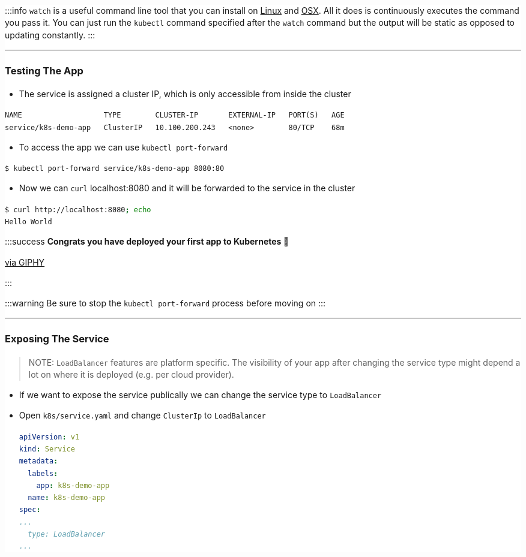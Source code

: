 :::info
`watch` is a useful command line tool that you can install on [Linux](https://www.2daygeek.com/linux-watch-command-to-monitor-a-command/) and [OSX](https://osxdaily.com/2010/08/22/install-watch-command-on-os-x/).  All it does is continuously executes the command you pass it.  You can just run the `kubectl` command specified after the `watch` command but the output will be static as opposed to updating constantly.
:::

---

### Testing The App

* The service is assigned a cluster IP, which is only accessible from inside the cluster

```
NAME                   TYPE        CLUSTER-IP       EXTERNAL-IP   PORT(S)   AGE
service/k8s-demo-app   ClusterIP   10.100.200.243   <none>        80/TCP    68m
```

* To access the app we can use `kubectl port-forward`

```bash
$ kubectl port-forward service/k8s-demo-app 8080:80
```

* Now we can `curl` localhost:8080 and it will be forwarded to the service in the cluster

```bash
$ curl http://localhost:8080; echo
Hello World
```

:::success
**Congrats you have deployed your first app to Kubernetes 🎉**

<iframe src="https://giphy.com/embed/msKNSs8rmJ5m" width="480" height="357" frameBorder="0" class="giphy-embed" allowFullScreen></iframe><p><a href="https://giphy.com/gifs/day-subreddit-msKNSs8rmJ5m">via GIPHY</a></p>
:::

:::warning
Be sure to stop the `kubectl port-forward` process before moving on
:::

--- 

### Exposing The Service

> NOTE: `LoadBalancer` features are platform specific. The visibility of your app after changing the service type might depend a lot on where it is deployed (e.g. per cloud provider).

* If we want to expose the service publically we can change the service type to `LoadBalancer`
* Open `k8s/service.yaml` and change `ClusterIp` to `LoadBalancer`

    ```yaml
    apiVersion: v1
    kind: Service
    metadata:
      labels:
        app: k8s-demo-app
      name: k8s-demo-app
    spec:
    ...
      type: LoadBalancer
    ...
    ```
